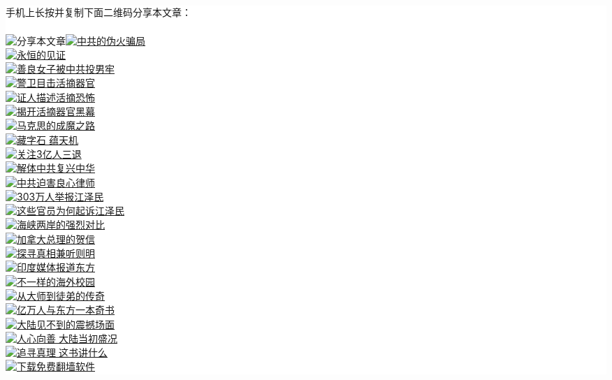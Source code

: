 ####
手机上长按并复制下面二维码分享本文章：<br><br><img src="http://www.hehaibao.com/qr/index.php?m=1&e=L&p=10&t=&d=https://github.com/woywz155/djy/blob/master/gb/19/8/10/n11445077.md%231" title="分享本文章"></td><td VALIGN=TOP><a href="https://github.com/woywz155/djy/blob/master/gb/16/1/21/n4622075.md?dfh#1" target="_blank"><img src="https://raw.githubusercontent.com/woywz155/djy/master/gb/300/wei-f1.jpg" title="中共的伪火骗局"  alt="中共的伪火骗局"></a><br><a href="https://github.com/woywz155/yh/blob/master/README.md?dfh#1" target="_blank"><img src="https://raw.githubusercontent.com/woywz155/djy/master/gb/300/yong-h.jpg" title="永恒的见证"  alt="永恒的见证"></a><br><a href="https://github.com/woywz155/djy/blob/master/gb/13/9/29/n3974789.md?dfh#1" target="_blank"><img src="https://raw.githubusercontent.com/woywz155/djy/master/gb/300/shang-lnz.jpg" title="善良女子被中共投男牢"  alt="善良女子被中共投男牢"></a><br><a href="https://github.com/woywz155/djy/blob/master/gb/16/3/16/n4663449.md?dfh#1" target="_blank"><img src="https://raw.githubusercontent.com/woywz155/djy/master/gb/300/huo-z3.jpg" title="警卫目击活摘器官"  alt="警卫目击活摘器官"></a><br><a href="https://github.com/woywz155/djy/blob/master/gb/16/8/7/n8177641.md?dfh#1" target="_blank"><img src="https://raw.githubusercontent.com/woywz155/djy/master/gb/300/huo-z4.jpg" title="证人描述活摘恐怖"  alt="证人描述活摘恐怖"></a><br><a href="https://github.com/woywz155/djy/blob/master/gb/10/4/19/n2881569.md?dfh#1" target="_blank"><img src="https://raw.githubusercontent.com/woywz155/djy/master/gb/300/huo-z1.jpg" title="揭开活摘器官黑幕"  alt="揭开活摘器官黑幕"></a><br><a href="https://github.com/woywz155/djy/blob/master/gb/10/11/7/n3077476.md?dfh#1" target="_blank"><img src="https://raw.githubusercontent.com/woywz155/djy/master/gb/300/ma-ks.jpg" title="马克思的成魔之路"  alt="马克思的成魔之路"></a><br><a href="https://github.com/woywz155/djy/blob/master/gb/14/6/9/n4173977.md?dfh#1" target="_blank"><img src="https://raw.githubusercontent.com/woywz155/djy/master/gb/300/chang-zs.jpg" title="藏字石 蕴天机"  alt="藏字石 蕴天机"></a><br><a href="https://github.com/woywz155/djy/blob/master/gb/18/5/10/n10381511.md?dfh#1" target="_blank"><img src="https://raw.githubusercontent.com/woywz155/djy/master/gb/300/st1.jpg" title="关注3亿人三退"  alt="关注3亿人三退"></a><br><a href="https://github.com/woywz155/djy/blob/master/gb/18/3/21/n10237682.md?dfh#1" target="_blank"><img src="https://raw.githubusercontent.com/woywz155/djy/master/gb/300/jie-t.jpg" title="解体中共复兴中华"  alt="解体中共复兴中华"></a><br><a href="https://github.com/woywz155/djy/blob/master/gb/9/2/9/n2422991.md?dfh#1" target="_blank"><img src="https://raw.githubusercontent.com/woywz155/djy/master/gb/300/gao-zs.jpg" title="中共迫害良心律师"  alt="中共迫害良心律师"></a><br><a href="https://github.com/woywz155/djy/blob/master/gb/18/12/9/n10900044.md?dfh#1" target="_blank"><img src="https://raw.githubusercontent.com/woywz155/djy/master/gb/300/sj1.jpg" title="303万人举报江泽民"  alt="303万人举报江泽民"></a><br><a href="https://github.com/woywz155/djy/blob/master/gb/18/8/28/n10672014.md?dfh#1" target="_blank"><img src="https://raw.githubusercontent.com/woywz155/djy/master/gb/300/sj2.jpg" title="这些官员为何起诉江泽民"  alt="这些官员为何起诉江泽民"></a><br><a href="https://github.com/woywz155/djy/blob/master/gb/8/12/18/n2367165.md?dfh#1" target="_blank"><img src="https://raw.githubusercontent.com/woywz155/djy/master/gb/300/liangan.jpg" title="海峡两岸的强烈对比"  alt="海峡两岸的强烈对比"></a><br><a href="https://github.com/woywz155/djy/blob/master/gb/15/5/5/n4427238.md?dfh#1" target="_blank"><img src="https://raw.githubusercontent.com/woywz155/djy/master/gb/300/jia-ndzl.jpg" title="加拿大总理的贺信"  alt="加拿大总理的贺信"></a><br><a href="https://github.com/woywz155/djy/blob/master/gb/11/6/17/n3289382.md?dfh#1" target="_blank">
<img src="https://raw.githubusercontent.com/woywz155/djy/master/gb/300/xiao-wd.jpg" title="探寻真相兼听则明"  alt="探寻真相兼听则明"></a><br><a href="https://github.com/woywz155/djy/blob/master/gb/18/10/27/n10812623.md?dfh#1" target="_blank"><img src="https://raw.githubusercontent.com/woywz155/djy/master/gb/300/yindu.jpg" title="印度媒体报道东方"  alt="印度媒体报道东方"></a><br><a href="https://github.com/woywz155/djy/blob/master/gb/18/6/9/n10469652.md?dfh#1" target="_blank"><img src="https://raw.githubusercontent.com/woywz155/djy/master/gb/300/xie-j.jpg" title="不一样的海外校园"  alt="不一样的海外校园"></a><br><a href="https://github.com/woywz155/djy/blob/master/gb/7/4/5/n1669415.md?dfh#1" target="_blank"><img src="https://raw.githubusercontent.com/woywz155/djy/master/gb/300/li-up.jpg" title="从大师到徒弟的传奇"  alt="从大师到徒弟的传奇"></a><br><a href="https://github.com/woywz155/djy/blob/master/gb/17/5/26/n9191512.md?dfh#1" target="_blank"><img src="https://raw.githubusercontent.com/woywz155/djy/master/gb/300/zfl2.jpg" title="亿万人与东方一本奇书"  alt="亿万人与东方一本奇书"></a><br><a href="https://github.com/woywz155/djy/blob/master/gb/13/11/27/n4020290.md?dfh#1" target="_blank"><img src="https://raw.githubusercontent.com/woywz155/djy/master/gb/300/zhen-h.jpg" title="大陆见不到的震撼场面"  alt="大陆见不到的震撼场面"></a><br><a href="https://github.com/woywz155/djy/blob/master/gb/15/7/17/n4482910.md?dfh#1" target="_blank"><img src="https://raw.githubusercontent.com/woywz155/djy/master/gb/300/dalu-sk.jpg" title="人心向善 大陆当初盛况"  alt="人心向善 大陆当初盛况"></a><br><a href="https://github.com/woywz155/djy/blob/master/gb/9/10/15/n2689419.md?dfh#1" target="_blank"><img src="https://raw.githubusercontent.com/woywz155/djy/master/gb/300/zfl1.jpg" title="追寻真理 这书讲什么"  alt="追寻真理 这书讲什么"></a><br><a href="https://github.com/woywz155/www/blob/master/README.md?dfh#1" target="_blank"><img src="https://raw.githubusercontent.com/woywz155/djy/master/gb/300/fq1.jpg" title="下载免费翻墙软件"  alt="下载免费翻墙软件"></a><br></td></tr></table>

